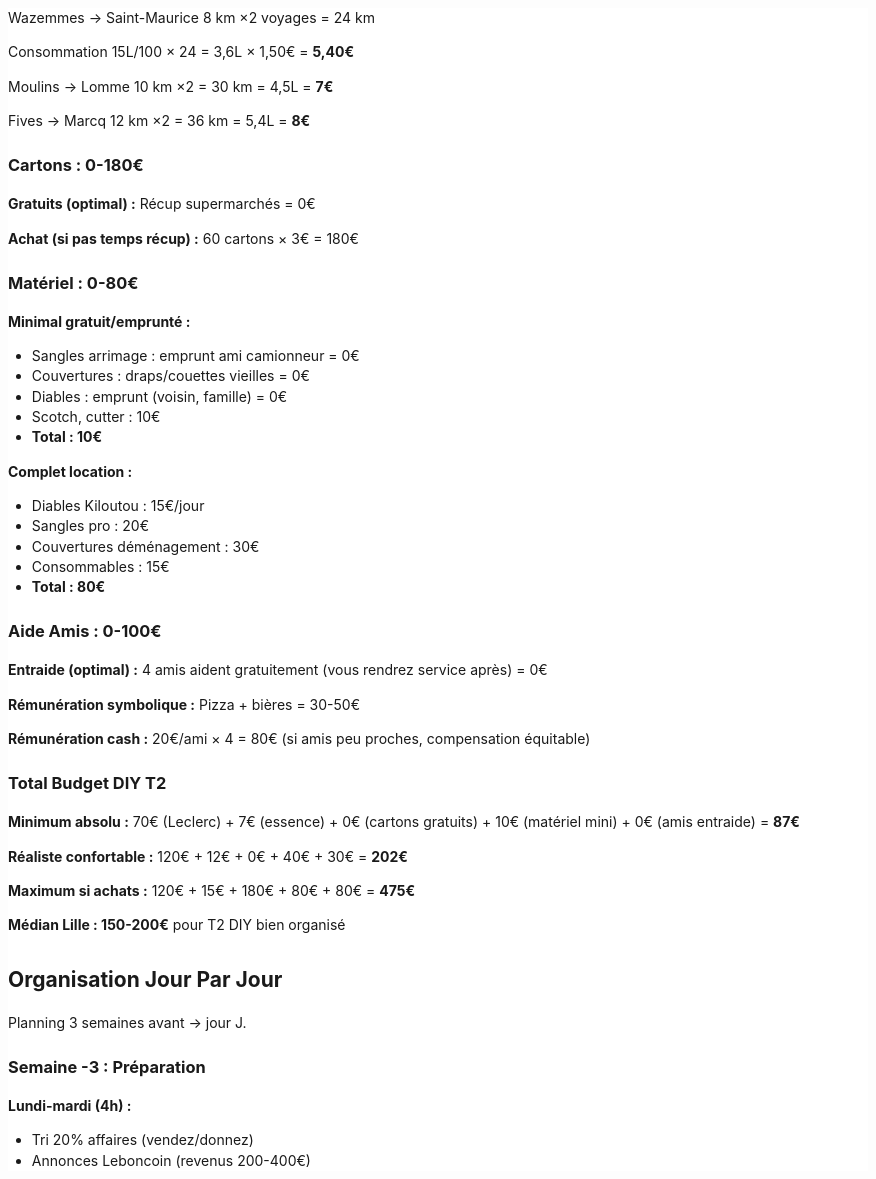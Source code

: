 Wazemmes → Saint-Maurice 8 km ×2 voyages = 24 km

Consommation 15L/100 × 24 = 3,6L × 1,50€ = **5,40€**

Moulins → Lomme 10 km ×2 = 30 km = 4,5L = **7€**

Fives → Marcq 12 km ×2 = 36 km = 5,4L = **8€**

### Cartons : 0-180€

**Gratuits (optimal) :** Récup supermarchés = 0€

**Achat (si pas temps récup) :** 60 cartons × 3€ = 180€

### Matériel : 0-80€

**Minimal gratuit/emprunté :**
- Sangles arrimage : emprunt ami camionneur = 0€
- Couvertures : draps/couettes vieilles = 0€
- Diables : emprunt (voisin, famille) = 0€
- Scotch, cutter : 10€
- **Total : 10€**

**Complet location :**
- Diables Kiloutou : 15€/jour
- Sangles pro : 20€
- Couvertures déménagement : 30€
- Consommables : 15€
- **Total : 80€**

### Aide Amis : 0-100€

**Entraide (optimal) :** 4 amis aident gratuitement (vous rendrez service après) = 0€

**Rémunération symbolique :** Pizza + bières = 30-50€

**Rémunération cash :** 20€/ami × 4 = 80€ (si amis peu proches, compensation équitable)

### Total Budget DIY T2

**Minimum absolu :** 70€ (Leclerc) + 7€ (essence) + 0€ (cartons gratuits) + 10€ (matériel mini) + 0€ (amis entraide) = **87€**

**Réaliste confortable :** 120€ + 12€ + 0€ + 40€ + 30€ = **202€**

**Maximum si achats :** 120€ + 15€ + 180€ + 80€ + 80€ = **475€**

**Médian Lille : 150-200€** pour T2 DIY bien organisé

## Organisation Jour Par Jour

Planning 3 semaines avant → jour J.

### Semaine -3 : Préparation

**Lundi-mardi (4h) :**
- Tri 20% affaires (vendez/donnez)
- Annonces Leboncoin (revenus 200-400€)
